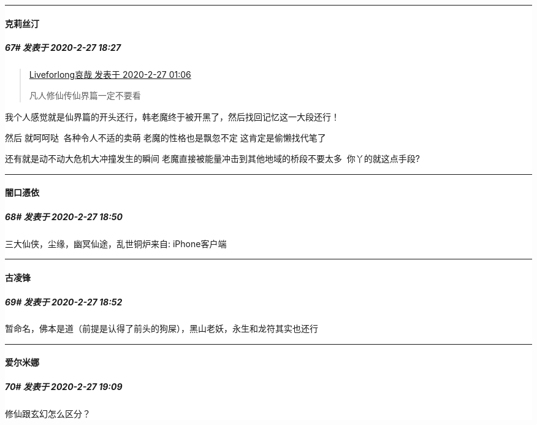 

-----

####  克莉丝汀  
##### 67#       发表于 2020-2-27 18:27



<blockquote><a href="httphttps://bbs.saraba1st.com/2b/forum.php?mod=redirect&amp;goto=findpost&amp;pid=46538950&amp;ptid=1915924" target="_blank">Liveforlong哀哉 发表于 2020-2-27 01:06</a>

凡人修仙传仙界篇一定不要看</blockquote>
我个人感觉就是仙界篇的开头还行，韩老魔终于被开黑了，然后找回记忆这一大段还行！


然后 就呵呵哒  各种令人不适的卖萌 老魔的性格也是飘忽不定 这肯定是偷懒找代笔了


还有就是动不动大危机大冲撞发生的瞬间 老魔直接被能量冲击到其他地域的桥段不要太多  你丫的就这点手段?







-----

####  闇口憑依  
##### 68#       发表于 2020-2-27 18:50




三大仙侠，尘缘，幽冥仙途，乱世铜炉来自: iPhone客户端







-----

####  古凌锋  
##### 69#       发表于 2020-2-27 18:52




暂命名，佛本是道（前提是认得了前头的狗屎），黑山老妖，永生和龙符其实也还行







-----

####  爱尔米娜  
##### 70#       发表于 2020-2-27 19:09




修仙跟玄幻怎么区分？
